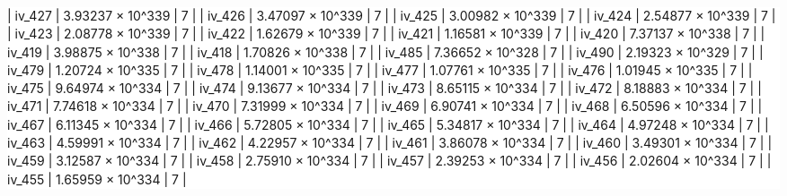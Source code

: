 | iv_427 | 3.93237 × 10^339 | 7 |
| iv_426 | 3.47097 × 10^339 | 7 |
| iv_425 | 3.00982 × 10^339 | 7 |
| iv_424 | 2.54877 × 10^339 | 7 |
| iv_423 | 2.08778 × 10^339 | 7 |
| iv_422 | 1.62679 × 10^339 | 7 |
| iv_421 | 1.16581 × 10^339 | 7 |
| iv_420 | 7.37137 × 10^338 | 7 |
| iv_419 | 3.98875 × 10^338 | 7 |
| iv_418 | 1.70826 × 10^338 | 7 |
| iv_485 | 7.36652 × 10^328 | 7 |
| iv_490 | 2.19323 × 10^329 | 7 |
| iv_479 | 1.20724 × 10^335 | 7 |
| iv_478 | 1.14001 × 10^335 | 7 |
| iv_477 | 1.07761 × 10^335 | 7 |
| iv_476 | 1.01945 × 10^335 | 7 |
| iv_475 | 9.64974 × 10^334 | 7 |
| iv_474 | 9.13677 × 10^334 | 7 |
| iv_473 | 8.65115 × 10^334 | 7 |
| iv_472 | 8.18883 × 10^334 | 7 |
| iv_471 | 7.74618 × 10^334 | 7 |
| iv_470 | 7.31999 × 10^334 | 7 |
| iv_469 | 6.90741 × 10^334 | 7 |
| iv_468 | 6.50596 × 10^334 | 7 |
| iv_467 | 6.11345 × 10^334 | 7 |
| iv_466 | 5.72805 × 10^334 | 7 |
| iv_465 | 5.34817 × 10^334 | 7 |
| iv_464 | 4.97248 × 10^334 | 7 |
| iv_463 | 4.59991 × 10^334 | 7 |
| iv_462 | 4.22957 × 10^334 | 7 |
| iv_461 | 3.86078 × 10^334 | 7 |
| iv_460 | 3.49301 × 10^334 | 7 |
| iv_459 | 3.12587 × 10^334 | 7 |
| iv_458 | 2.75910 × 10^334 | 7 |
| iv_457 | 2.39253 × 10^334 | 7 |
| iv_456 | 2.02604 × 10^334 | 7 |
| iv_455 | 1.65959 × 10^334 | 7 |